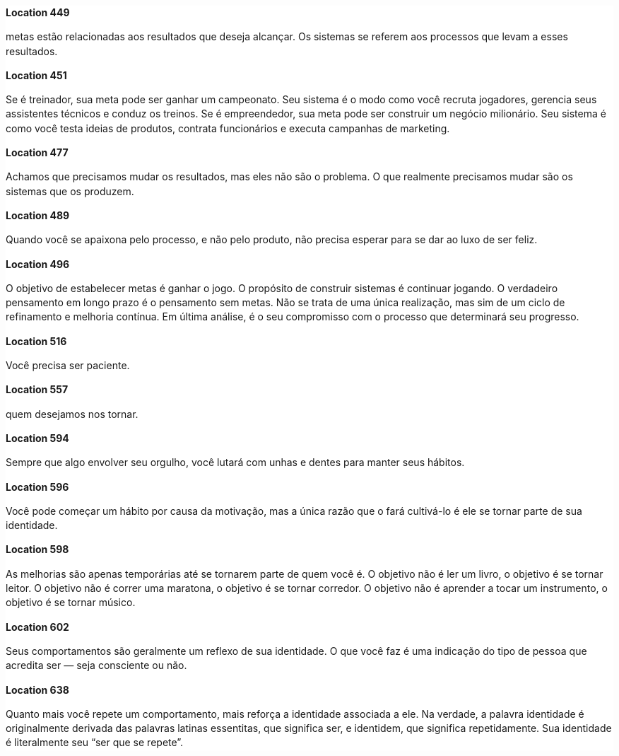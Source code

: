 **Location 449** 

metas estão relacionadas aos resultados que deseja alcançar. Os sistemas se referem aos processos que levam a esses resultados.

**Location 451** 

Se é treinador, sua meta pode ser ganhar um campeonato. Seu sistema é o modo como você recruta jogadores, gerencia seus assistentes técnicos e conduz os treinos. Se é empreendedor, sua meta pode ser construir um negócio milionário. Seu sistema é como você testa ideias de produtos, contrata funcionários e executa campanhas de marketing.

**Location 477** 

Achamos que precisamos mudar os resultados, mas eles não são o problema. O que realmente precisamos mudar são os sistemas que os produzem.

**Location 489** 

Quando você se apaixona pelo processo, e não pelo produto, não precisa esperar para se dar ao luxo de ser feliz.

**Location 496** 

O objetivo de estabelecer metas é ganhar o jogo. O propósito de construir sistemas é continuar jogando. O verdadeiro pensamento em longo prazo é o pensamento sem metas. Não se trata de uma única realização, mas sim de um ciclo de refinamento e melhoria contínua. Em última análise, é o seu compromisso com o processo que determinará seu progresso.

**Location 516** 

Você precisa ser paciente.

**Location 557** 

quem desejamos nos tornar.

**Location 594** 

Sempre que algo envolver seu orgulho, você lutará com unhas e dentes para manter seus hábitos.

**Location 596** 

Você pode começar um hábito por causa da motivação, mas a única razão que o fará cultivá-lo é ele se tornar parte de sua identidade.

**Location 598** 

As melhorias são apenas temporárias até se tornarem parte de quem você é. O objetivo não é ler um livro, o objetivo é se tornar leitor. O objetivo não é correr uma maratona, o objetivo é se tornar corredor. O objetivo não é aprender a tocar um instrumento, o objetivo é se tornar músico.

**Location 602**  

Seus comportamentos são geralmente um reflexo de sua identidade. O que você faz é uma indicação do tipo de pessoa que acredita ser — seja consciente ou não.

**Location 638** 

Quanto mais você repete um comportamento, mais reforça a identidade associada a ele. Na verdade, a palavra identidade é originalmente derivada das palavras latinas essentitas, que significa ser, e identidem, que significa repetidamente. Sua identidade é literalmente seu “ser que se repete”.
